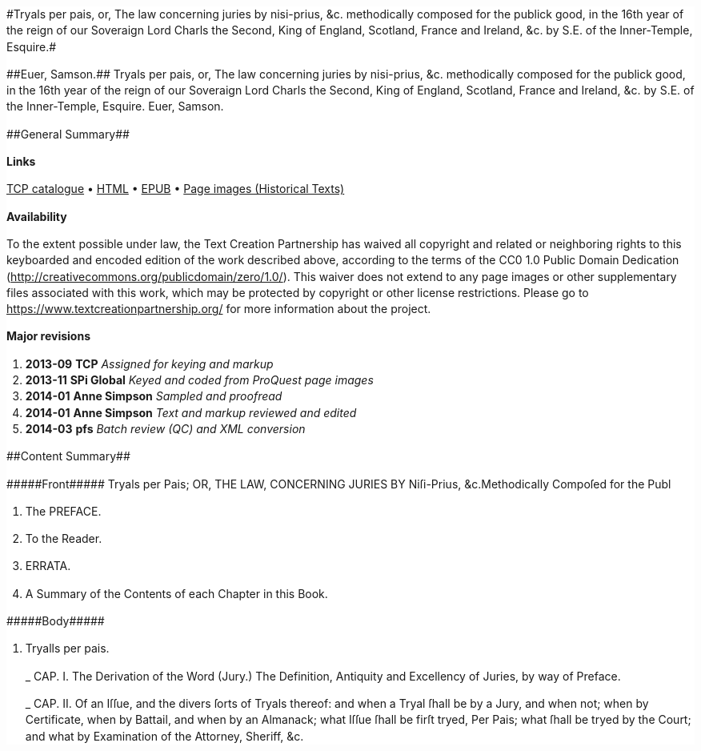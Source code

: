 #Tryals per pais, or, The law concerning juries by nisi-prius, &c. methodically composed for the publick good, in the 16th year of the reign of our Soveraign Lord Charls the Second, King of England, Scotland, France and Ireland, &c. by S.E. of the Inner-Temple, Esquire.#

##Euer, Samson.##
Tryals per pais, or, The law concerning juries by nisi-prius, &c. methodically composed for the publick good, in the 16th year of the reign of our Soveraign Lord Charls the Second, King of England, Scotland, France and Ireland, &c. by S.E. of the Inner-Temple, Esquire.
Euer, Samson.

##General Summary##

**Links**

[TCP catalogue](http://www.ota.ox.ac.uk/tcp/)  • 
[HTML](http://tei.it.ox.ac.uk/tcp/Texts-HTML/free/A38/A38733.html)  • 
[EPUB](http://tei.it.ox.ac.uk/tcp/Texts-EPUB/free/A38/A38733.epub) • 
[Page images (Historical Texts)](https://historicaltexts.jisc.ac.uk/eebo-23232096e)

**Availability**

To the extent possible under law, the Text Creation Partnership has waived all copyright and related or neighboring rights to this keyboarded and encoded edition of the work described above, according to the terms of the CC0 1.0 Public Domain Dedication (http://creativecommons.org/publicdomain/zero/1.0/). This waiver does not extend to any page images or other supplementary files associated with this work, which may be protected by copyright or other license restrictions. Please go to https://www.textcreationpartnership.org/ for more information about the project.

**Major revisions**

1. __2013-09__ __TCP__ *Assigned for keying and markup*
1. __2013-11__ __SPi Global__ *Keyed and coded from ProQuest page images*
1. __2014-01__ __Anne Simpson__ *Sampled and proofread*
1. __2014-01__ __Anne Simpson__ *Text and markup reviewed and edited*
1. __2014-03__ __pfs__ *Batch review (QC) and XML conversion*

##Content Summary##

#####Front#####
Tryals per Pais; OR, THE LAW, CONCERNING JURIES BY Niſi-Prius, &c.Methodically Compoſed for the Publ
1. The PREFACE.

1. To the Reader.

1. ERRATA.

1. A Summary of the Contents of each Chapter in this Book.

#####Body#####

1. Tryalls per pais.

    _ CAP. I. The Derivation of the Word (Jury.) The Definition, Antiquity and Excellency of Juries, by way of Preface.

    _ CAP. II. Of an Iſſue, and the divers ſorts of Tryals thereof: and when a Tryal ſhall be by a Jury, and when not; when by Certificate, when by Battail, and when by an Almanack; what Iſſue ſhall be firſt tryed, Per Pais; what ſhall be tryed by the Court; and what by Examination of the Attorney, Sheriff, &c.
